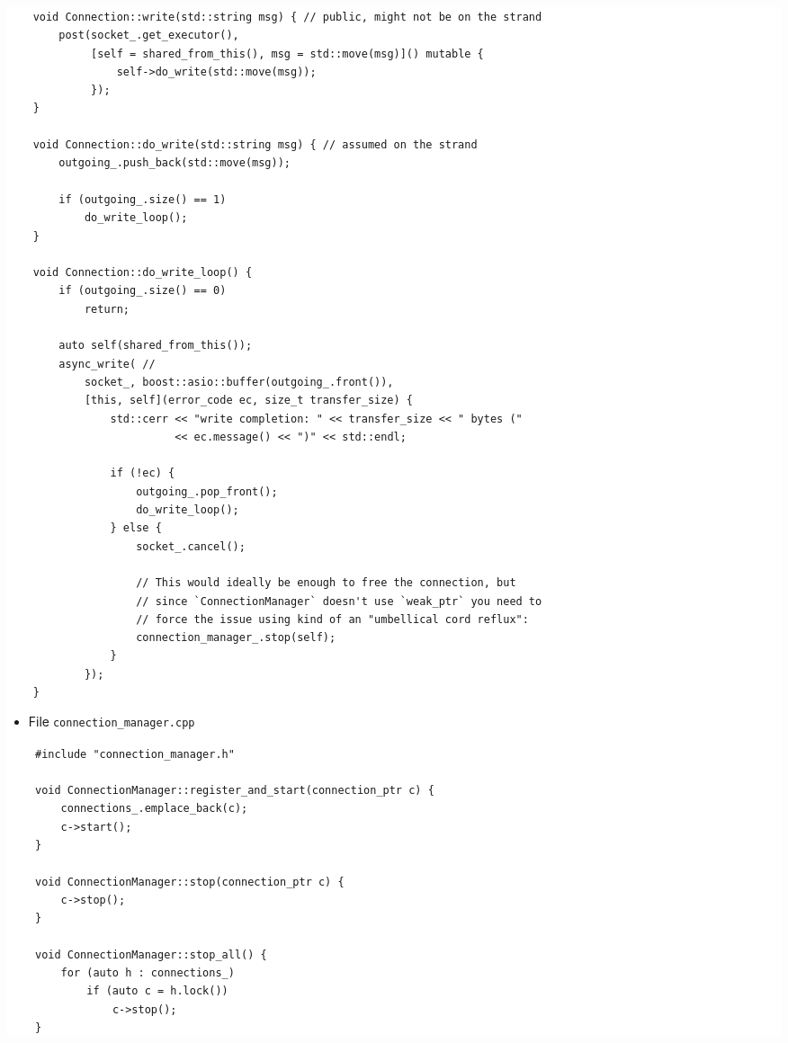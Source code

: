         void Connection::write(std::string msg) { // public, might not be on the strand
            post(socket_.get_executor(),
                 [self = shared_from_this(), msg = std::move(msg)]() mutable {
                     self->do_write(std::move(msg));
                 });
        }
        
        void Connection::do_write(std::string msg) { // assumed on the strand
            outgoing_.push_back(std::move(msg));
        
            if (outgoing_.size() == 1)
                do_write_loop();
        }
        
        void Connection::do_write_loop() {
            if (outgoing_.size() == 0)
                return;
        
            auto self(shared_from_this());
            async_write( //
                socket_, boost::asio::buffer(outgoing_.front()),
                [this, self](error_code ec, size_t transfer_size) {
                    std::cerr << "write completion: " << transfer_size << " bytes ("
                              << ec.message() << ")" << std::endl;
        
                    if (!ec) {
                        outgoing_.pop_front();
                        do_write_loop();
                    } else {
                        socket_.cancel();
        
                        // This would ideally be enough to free the connection, but
                        // since `ConnectionManager` doesn't use `weak_ptr` you need to
                        // force the issue using kind of an "umbellical cord reflux":
                        connection_manager_.stop(self);
                    }
                });
        }


 * File `connection_manager.cpp`

        #include "connection_manager.h"
        
        void ConnectionManager::register_and_start(connection_ptr c) {
            connections_.emplace_back(c);
            c->start();
        }
        
        void ConnectionManager::stop(connection_ptr c) {
            c->stop();
        }
        
        void ConnectionManager::stop_all() {
            for (auto h : connections_)
                if (auto c = h.lock())
                    c->stop();
        }
        